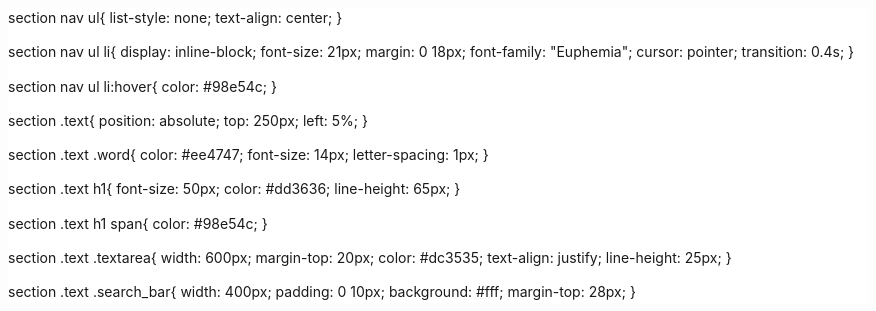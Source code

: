 section nav ul{
    list-style: none;
    text-align: center;
}

section nav ul li{
    display: inline-block;
    font-size: 21px;
    margin: 0 18px;
    font-family: "Euphemia";
    cursor: pointer;
    transition: 0.4s;
}

section nav ul li:hover{
    color: #98e54c;
}

section .text{
    position: absolute;
    top: 250px;
    left: 5%;
}

section .text .word{
    color: #ee4747;
    font-size: 14px;
    letter-spacing: 1px;
}

section .text h1{
    font-size: 50px;
    color: #dd3636;
    line-height: 65px;
}

section .text h1 span{
    color: #98e54c;
}

section .text .textarea{
    width: 600px;
    margin-top: 20px;
    color: #dc3535;
    text-align: justify;
    line-height: 25px;
}

section .text .search_bar{
    width: 400px;
    padding: 0 10px;
    background: #fff;
    margin-top: 28px;
}
